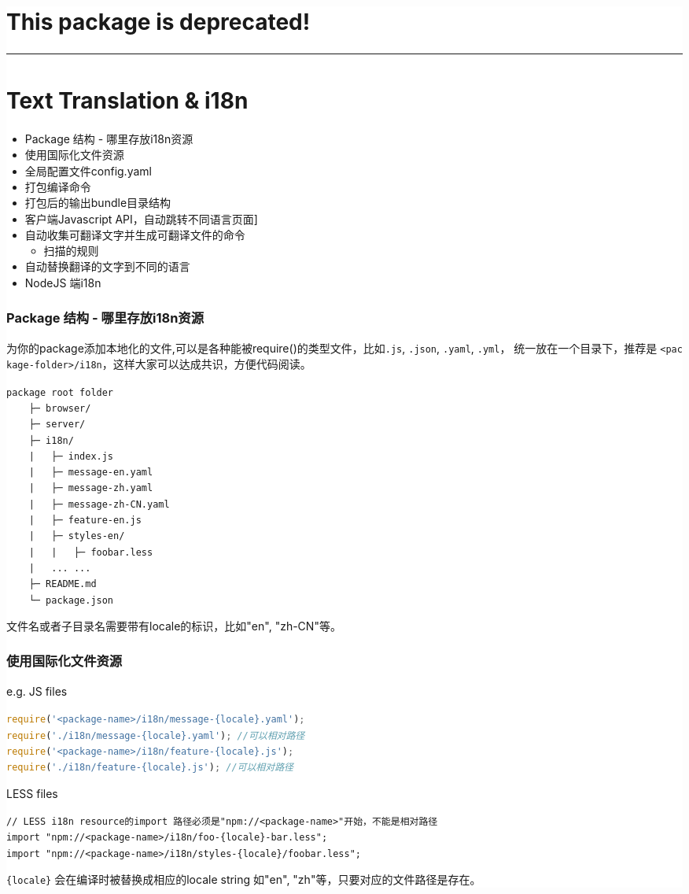 #  This package is deprecated!



---------------
Text Translation & i18n
=======
- Package 结构 - 哪里存放i18n资源
- 使用国际化文件资源
- 全局配置文件config.yaml
- 打包编译命令
- 打包后的输出bundle目录结构
- 客户端Javascript API，自动跳转不同语言页面]
- 自动收集可翻译文字并生成可翻译文件的命令
	- 扫描的规则
- 自动替换翻译的文字到不同的语言
- NodeJS 端i18n

### Package 结构 - 哪里存放i18n资源
为你的package添加本地化的文件,可以是各种能被require()的类型文件，比如`.js`, `.json`, `.yaml`, `.yml`， 统一放在一个目录下，推荐是 `<package-folder>/i18n`，这样大家可以达成共识，方便代码阅读。
```
package root folder
	├─ browser/
	├─ server/
	├─ i18n/
	|	├─ index.js
	|	├─ message-en.yaml
	|	├─ message-zh.yaml
	|	├─ message-zh-CN.yaml
	|	├─ feature-en.js
	|	├─ styles-en/
	|	|	├─ foobar.less
	|	... ...
	├─ README.md
	└─ package.json

```
文件名或者子目录名需要带有locale的标识，比如"en", "zh-CN"等。
### 使用国际化文件资源
e.g. JS files
```js
require('<package-name>/i18n/message-{locale}.yaml');
require('./i18n/message-{locale}.yaml'); //可以相对路径
require('<package-name>/i18n/feature-{locale}.js');
require('./i18n/feature-{locale}.js'); //可以相对路径
```
LESS files
```LESS
// LESS i18n resource的import 路径必须是"npm://<package-name>"开始，不能是相对路径
import "npm://<package-name>/i18n/foo-{locale}-bar.less";
import "npm://<package-name>/i18n/styles-{locale}/foobar.less";
```
`{locale}` 会在编译时被替换成相应的locale string 如"en", "zh"等，只要对应的文件路径是存在。
